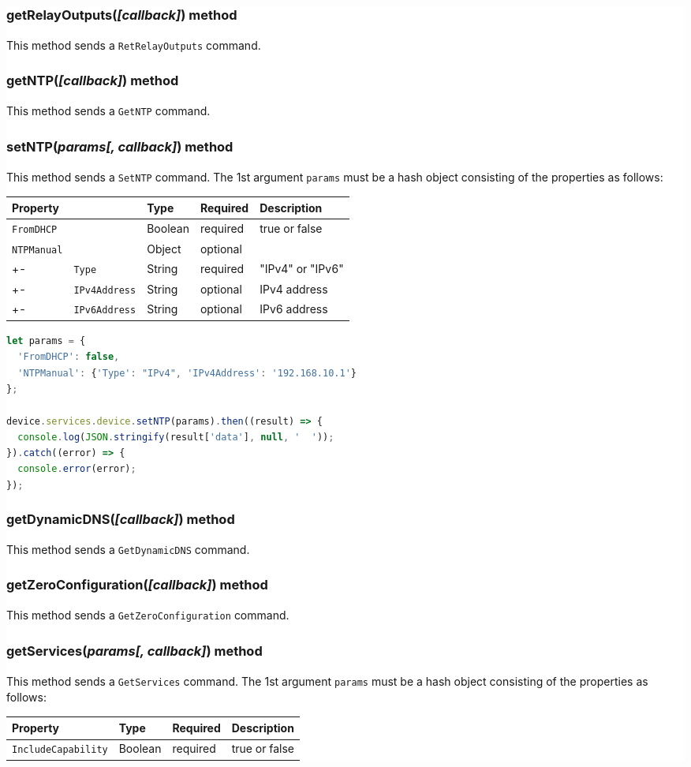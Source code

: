 ### <a id="OnvifServiceDevice-getRelayOutputs-method">getRelayOutputs(*[callback]*) method</a>

This method sends a `RetRelayOutputs` command.

### <a id="OnvifServiceDevice-getNTP-method">getNTP(*[callback]*) method</a>

This method sends a `GetNTP` command.

### <a id="OnvifServiceDevice-setNTP-method">setNTP(*params[, callback]*) method</a>

This method sends a `SetNTP` command. The 1st argument `params` must be a hash object consisting of the properties as follows:

Property    |               | Type    | Required |Description
:-----------|:--------------|:--------|:---------|:----------
`FromDHCP`  |               | Boolean | required | true or false
`NTPManual` |               | Object  | optional |
+-          | `Type`        | String  | required | "IPv4" or "IPv6"
+-          | `IPv4Address` | String  | optional | IPv4 address
+-          | `IPv6Address` | String  | optional | IPv6 address

```JavaScript
let params = {
  'FromDHCP': false,
  'NTPManual': {'Type': "IPv4", 'IPv4Address': '192.168.10.1'}
};

device.services.device.setNTP(params).then((result) => {
  console.log(JSON.stringify(result['data'], null, '  '));
}).catch((error) => {
  console.error(error);
});
```

### <a id="OnvifServiceDevice-getDynamicDNS-method">getDynamicDNS(*[callback]*) method</a>

This method sends a `GetDynamicDNS` command.

### <a id="OnvifServiceDevice-getZeroConfiguration-method">getZeroConfiguration(*[callback]*) method</a>

This method sends a `GetZeroConfiguration` command.

### <a id="OnvifServiceDevice-getServices-method">getServices(*params[, callback]*) method</a>

This method sends a `GetServices` command. The 1st argument `params` must be a hash object consisting of the properties as follows:

Property            | Type    | Required |Description
:-------------------|:--------|:---------|:----------
`IncludeCapability` | Boolean | required | true or false
